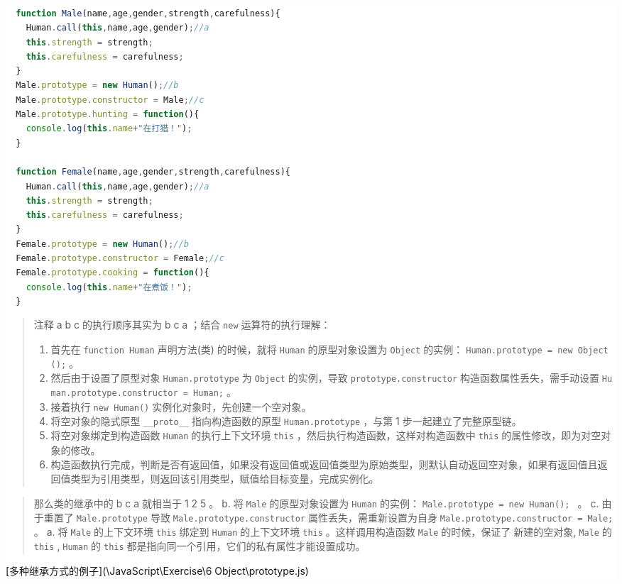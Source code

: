 ```js
  function Male(name,age,gender,strength,carefulness){
    Human.call(this,name,age,gender);//a
    this.strength = strength;
    this.carefulness = carefulness;
  }
  Male.prototype = new Human();//b
  Male.prototype.constructor = Male;//c
  Male.prototype.hunting = function(){
    console.log(this.name+"在打猎！");
  }

  function Female(name,age,gender,strength,carefulness){
    Human.call(this,name,age,gender);//a
    this.strength = strength;
    this.carefulness = carefulness;
  }
  Female.prototype = new Human();//b
  Female.prototype.constructor = Female;//c
  Female.prototype.cooking = function(){
    console.log(this.name+"在煮饭！");
  }
```
> 注释 a b c 的执行顺序其实为 b c a ；结合 `new` 运算符的执行理解：
> 1. 首先在 `function Human` 声明方法(类) 的时候，就将 `Human` 的原型对象设置为 `Object` 的实例： `Human.prototype = new Object();` 。
> 2. 然后由于设置了原型对象 `Human.prototype` 为 `Object` 的实例，导致 `prototype.constructor` 构造函数属性丢失，需手动设置 `Human.prototype.constructor = Human;` 。
> 3. 接着执行 `new Human()` 实例化对象时，先创建一个空对象。
> 4. 将空对象的隐式原型 `__proto__` 指向构造函数的原型 `Human.prototype` ，与第 1 步一起建立了完整原型链。
> 5. 将空对象绑定到构造函数 `Human` 的执行上下文环境 `this` ，然后执行构造函数，这样对构造函数中 `this` 的属性修改，即为对空对象的修改。
> 6. 构造函数执行完成，判断是否有返回值，如果没有返回值或返回值类型为原始类型，则默认自动返回空对象，如果有返回值且返回值类型为引用类型，则返回该引用类型，赋值给目标变量，完成实例化。

> 那么类的继承中的 b c a 就相当于 1 2 5 。
> b. 将 `Male` 的原型对象设置为 `Human` 的实例： `Male.prototype = new Human(); ` 。
> c. 由于重置了 `Male.prototype` 导致 `Male.prototype.constructor` 属性丢失，需重新设置为自身 `Male.prototype.constructor = Male;` 。
> a. 将 `Male` 的上下文环境 `this` 绑定到 `Human` 的上下文环境 `this` 。这样调用构造函数 `Male` 的时候，保证了 新建的空对象, `Male` 的 `this` , `Human` 的 `this` 都是指向同一个引用，它们的私有属性才能设置成功。

[多种继承方式的例子](\JavaScript\Exercise\6 Object\prototype.js)